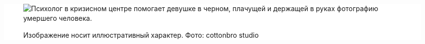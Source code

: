 <figure itemscope itemtype="http://schema.org/ImageObject">
      <link itemprop="url"
        href="https://res.cloudinary.com/bartoshevich/image/upload/f_auto,q_auto/v1720377795/psycareer/cottonbro-104.jpg">
      <img class="image" loading="lazy" decoding="async"
        src="https://res.cloudinary.com/bartoshevich/image/upload/f_auto,q_auto/v1720377795/psycareer/cottonbro-104.jpg"
        srcset="https://res.cloudinary.com/bartoshevich/image/upload/w_640/f_auto,q_auto/v1720377795/psycareer/cottonbro-104.jpg 640w, 
          https://res.cloudinary.com/bartoshevich/image/upload/w_800/f_auto,q_auto/v1720377795/psycareer/cottonbro-104.jpg  800w,
          https://res.cloudinary.com/bartoshevich/image/upload/w_1250/f_auto,q_auto/v1720377795/psycareer/cottonbro-104.jpg  1250w, 
          https://res.cloudinary.com/bartoshevich/image/upload/w_1980/f_auto,q_auto/v1720377795/psycareer/cottonbro-104.jpg  1980w, 
          https://res.cloudinary.com/bartoshevich/image/upload/w_2500/f_auto,q_auto/v1720377795/psycareer/cottonbro-104.jpg  2500w,
          https://res.cloudinary.com/bartoshevich/image/upload/w_3000/f_auto,q_auto/v1720377795/psycareer/cottonbro-104.jpg  3000w,
          https://res.cloudinary.com/bartoshevich/image/upload/w_4000/f_auto,q_auto/v1720377795/psycareer/cottonbro-104.jpg  4000w,
          https://res.cloudinary.com/bartoshevich/image/upload/f_auto,q_auto/v1720377795/psycareer/cottonbro-104.jpg 5810w"
        sizes="(max-width: 1200px) 100vw, 65vw" alt="Психолог в кризисном центре помогает девушке в черном, плачущей и держащей в руках фотографию умершего человека."
        width="5810" height="3873" itemprop="contentUrl">
      <figcaption class="figcaption">
        <p>Изображение носит иллюстративный характер. Фото: cottonbro studio</p>
      </figcaption>

</figure>

</article>

